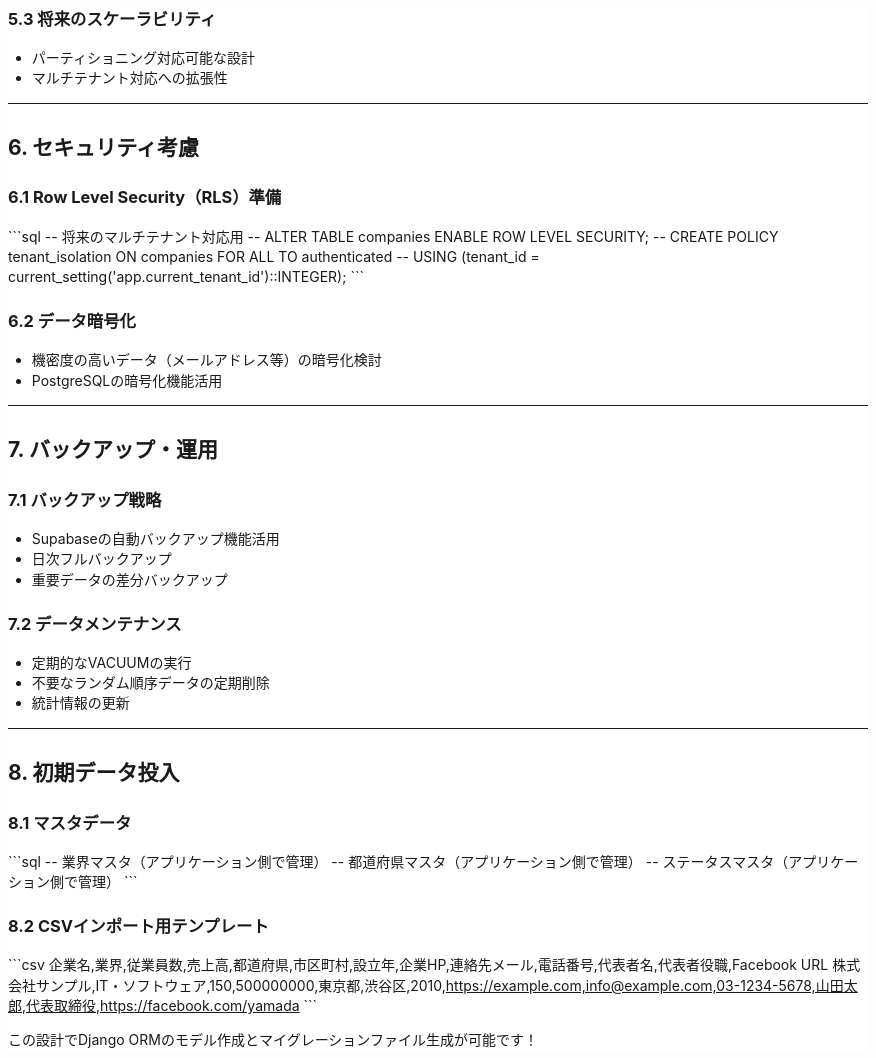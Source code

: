 ### 5.3 将来のスケーラビリティ
- パーティショニング対応可能な設計
- マルチテナント対応への拡張性

---

## 6. セキュリティ考慮

### 6.1 Row Level Security（RLS）準備
\`\`\`sql
-- 将来のマルチテナント対応用
-- ALTER TABLE companies ENABLE ROW LEVEL SECURITY;
-- CREATE POLICY tenant_isolation ON companies FOR ALL TO authenticated 
--   USING (tenant_id = current_setting('app.current_tenant_id')::INTEGER);
\`\`\`

### 6.2 データ暗号化
- 機密度の高いデータ（メールアドレス等）の暗号化検討
- PostgreSQLの暗号化機能活用

---

## 7. バックアップ・運用

### 7.1 バックアップ戦略
- Supabaseの自動バックアップ機能活用
- 日次フルバックアップ
- 重要データの差分バックアップ

### 7.2 データメンテナンス
- 定期的なVACUUMの実行
- 不要なランダム順序データの定期削除
- 統計情報の更新

---

## 8. 初期データ投入

### 8.1 マスタデータ
\`\`\`sql
-- 業界マスタ（アプリケーション側で管理）
-- 都道府県マスタ（アプリケーション側で管理）
-- ステータスマスタ（アプリケーション側で管理）
\`\`\`

### 8.2 CSVインポート用テンプレート
\`\`\`csv
企業名,業界,従業員数,売上高,都道府県,市区町村,設立年,企業HP,連絡先メール,電話番号,代表者名,代表者役職,Facebook URL
株式会社サンプル,IT・ソフトウェア,150,500000000,東京都,渋谷区,2010,https://example.com,info@example.com,03-1234-5678,山田太郎,代表取締役,https://facebook.com/yamada
\`\`\`

この設計でDjango ORMのモデル作成とマイグレーションファイル生成が可能です！
